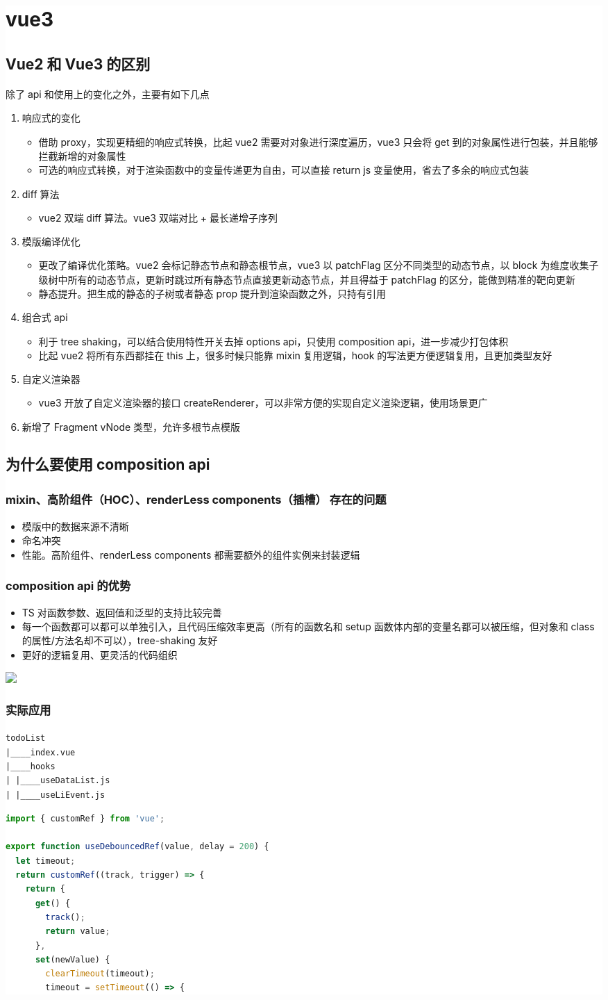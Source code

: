 # vue3

## Vue2 和 Vue3 的区别

除了 api 和使用上的变化之外，主要有如下几点

1. 响应式的变化

   - 借助 proxy，实现更精细的响应式转换，比起 vue2 需要对对象进行深度遍历，vue3 只会将 get 到的对象属性进行包装，并且能够拦截新增的对象属性
   - 可选的响应式转换，对于渲染函数中的变量传递更为自由，可以直接 return js 变量使用，省去了多余的响应式包装

2. diff 算法
   - vue2 双端 diff 算法。vue3 双端对比 + 最长递增子序列
3. 模版编译优化
   - 更改了编译优化策略。vue2 会标记静态节点和静态根节点，vue3 以 patchFlag 区分不同类型的动态节点，以 block 为维度收集子级树中所有的动态节点，更新时跳过所有静态节点直接更新动态节点，并且得益于 patchFlag 的区分，能做到精准的靶向更新
   - 静态提升。把生成的静态的子树或者静态 prop 提升到渲染函数之外，只持有引用
4. 组合式 api
   - 利于 tree shaking，可以结合使用特性开关去掉 options api，只使用 composition api，进一步减少打包体积
   - 比起 vue2 将所有东西都挂在 this 上，很多时候只能靠 mixin 复用逻辑，hook 的写法更方便逻辑复用，且更加类型友好
5. 自定义渲染器
   - vue3 开放了自定义渲染器的接口 createRenderer，可以非常方便的实现自定义渲染逻辑，使用场景更广
6. 新增了 Fragment vNode 类型，允许多根节点模版

## 为什么要使用 composition api

### mixin、高阶组件（HOC）、renderLess components（插槽） 存在的问题

- 模版中的数据来源不清晰
- 命名冲突
- 性能。高阶组件、renderLess components 都需要额外的组件实例来封装逻辑

### composition api 的优势

- TS 对函数参数、返回值和泛型的支持比较完善
- 每一个函数都可以都可以单独引入，且代码压缩效率更高（所有的函数名和 setup 函数体内部的变量名都可以被压缩，但对象和 class 的属性/方法名却不可以），tree-shaking 友好
- 更好的逻辑复用、更灵活的代码组织

![](/img/conposition-api.png)

### 实际应用

```shell
todoList
|____index.vue
|____hooks
| |____useDataList.js
| |____useLiEvent.js
```

```js
import { customRef } from 'vue';

export function useDebouncedRef(value, delay = 200) {
  let timeout;
  return customRef((track, trigger) => {
    return {
      get() {
        track();
        return value;
      },
      set(newValue) {
        clearTimeout(timeout);
        timeout = setTimeout(() => {
```
